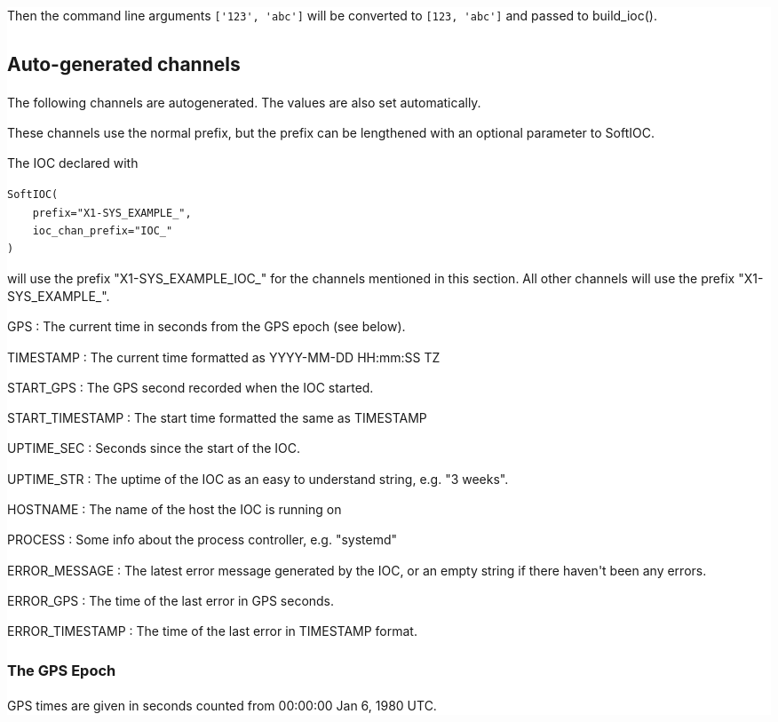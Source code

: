 Then the command line arguments `['123', 'abc']` will be converted to `[123, 'abc']`
and passed to build_ioc().


## Auto-generated channels
The following channels are autogenerated. The values are also set automatically.

These channels use the normal prefix, but the prefix can be lengthened with
an optional parameter to SoftIOC.

The IOC declared with
```
SoftIOC(
    prefix="X1-SYS_EXAMPLE_",
    ioc_chan_prefix="IOC_"
)
```

will use the prefix "X1-SYS_EXAMPLE_IOC_" for the channels mentioned in this section.
All other channels will use the prefix "X1-SYS_EXAMPLE_".

GPS
: The current time in seconds from the GPS epoch (see below).

TIMESTAMP
: The current time formatted as YYYY-MM-DD HH:mm:SS TZ

START_GPS
: The GPS second recorded when the IOC started.

START_TIMESTAMP
: The start time formatted the same as TIMESTAMP

UPTIME_SEC
: Seconds since the start of the IOC.

UPTIME_STR
: The uptime of the IOC as an easy to understand string, e.g. "3 weeks".

HOSTNAME
: The name of the host the IOC is running on

PROCESS
: Some info about the process controller, e.g. "systemd"

ERROR_MESSAGE
: The latest error message generated by the IOC, or an empty string if there haven't been any errors.

ERROR_GPS
: The time of the last error in GPS seconds.

ERROR_TIMESTAMP
: The time of the last error in TIMESTAMP format.

### The GPS Epoch
GPS times are given in seconds counted from 00:00:00 Jan 6, 1980 UTC.
